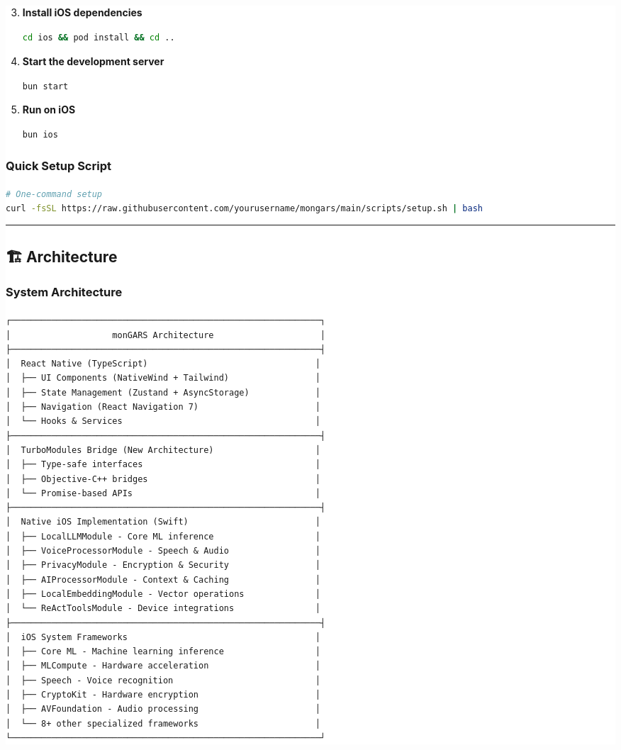 3. **Install iOS dependencies**
   ```bash
   cd ios && pod install && cd ..
   ```

4. **Start the development server**
   ```bash
   bun start
   ```

5. **Run on iOS**
   ```bash
   bun ios
   ```

### Quick Setup Script

```bash
# One-command setup
curl -fsSL https://raw.githubusercontent.com/yourusername/mongars/main/scripts/setup.sh | bash
```

---

## 🏗️ Architecture

### System Architecture

```
┌─────────────────────────────────────────────────────────────┐
│                    monGARS Architecture                     │
├─────────────────────────────────────────────────────────────┤
│  React Native (TypeScript)                                 │
│  ├── UI Components (NativeWind + Tailwind)                 │
│  ├── State Management (Zustand + AsyncStorage)             │
│  ├── Navigation (React Navigation 7)                       │
│  └── Hooks & Services                                      │
├─────────────────────────────────────────────────────────────┤
│  TurboModules Bridge (New Architecture)                    │
│  ├── Type-safe interfaces                                  │
│  ├── Objective-C++ bridges                                 │
│  └── Promise-based APIs                                    │
├─────────────────────────────────────────────────────────────┤
│  Native iOS Implementation (Swift)                         │
│  ├── LocalLLMModule - Core ML inference                    │
│  ├── VoiceProcessorModule - Speech & Audio                 │
│  ├── PrivacyModule - Encryption & Security                 │
│  ├── AIProcessorModule - Context & Caching                 │
│  ├── LocalEmbeddingModule - Vector operations              │
│  └── ReActToolsModule - Device integrations                │
├─────────────────────────────────────────────────────────────┤
│  iOS System Frameworks                                     │
│  ├── Core ML - Machine learning inference                  │
│  ├── MLCompute - Hardware acceleration                     │
│  ├── Speech - Voice recognition                            │
│  ├── CryptoKit - Hardware encryption                       │
│  ├── AVFoundation - Audio processing                       │
│  └── 8+ other specialized frameworks                       │
└─────────────────────────────────────────────────────────────┘
```
